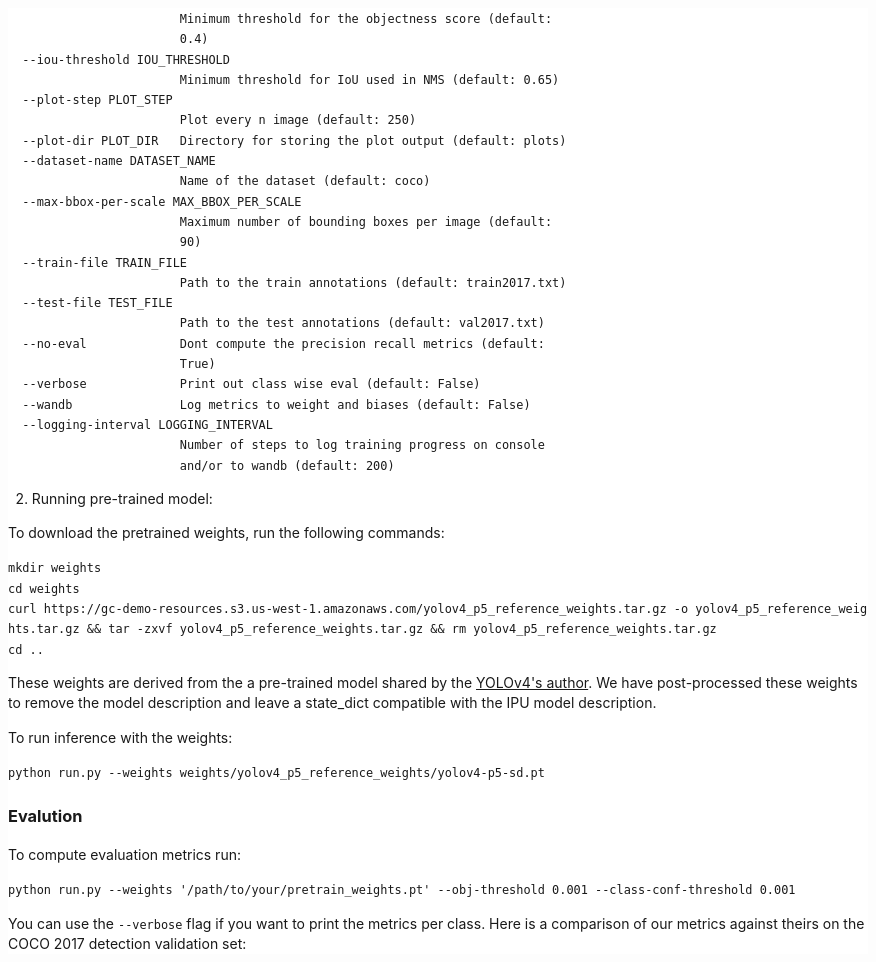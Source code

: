 ```
                        Minimum threshold for the objectness score (default:
                        0.4)
  --iou-threshold IOU_THRESHOLD
                        Minimum threshold for IoU used in NMS (default: 0.65)
  --plot-step PLOT_STEP
                        Plot every n image (default: 250)
  --plot-dir PLOT_DIR   Directory for storing the plot output (default: plots)
  --dataset-name DATASET_NAME
                        Name of the dataset (default: coco)
  --max-bbox-per-scale MAX_BBOX_PER_SCALE
                        Maximum number of bounding boxes per image (default:
                        90)
  --train-file TRAIN_FILE
                        Path to the train annotations (default: train2017.txt)
  --test-file TEST_FILE
                        Path to the test annotations (default: val2017.txt)
  --no-eval             Dont compute the precision recall metrics (default:
                        True)
  --verbose             Print out class wise eval (default: False)
  --wandb               Log metrics to weight and biases (default: False)
  --logging-interval LOGGING_INTERVAL
                        Number of steps to log training progress on console
                        and/or to wandb (default: 200)
```
2. Running pre-trained model:

To download the pretrained weights, run the following commands:
```
mkdir weights
cd weights
curl https://gc-demo-resources.s3.us-west-1.amazonaws.com/yolov4_p5_reference_weights.tar.gz -o yolov4_p5_reference_weights.tar.gz && tar -zxvf yolov4_p5_reference_weights.tar.gz && rm yolov4_p5_reference_weights.tar.gz
cd ..
```
These weights are derived from the a pre-trained model shared by the [YOLOv4's author](https://github.com/WongKinYiu/ScaledYOLOv4).
We have post-processed these weights to remove the model description and leave a state_dict compatible with the IPU model description.

To run inference with the weights:

```console
python run.py --weights weights/yolov4_p5_reference_weights/yolov4-p5-sd.pt
```

### Evalution

To compute evaluation metrics run:
``` console
python run.py --weights '/path/to/your/pretrain_weights.pt' --obj-threshold 0.001 --class-conf-threshold 0.001
```
You can use the `--verbose` flag if you want to print the metrics per class. Here is a comparison of our metrics against theirs on the COCO 2017 detection validation set:
